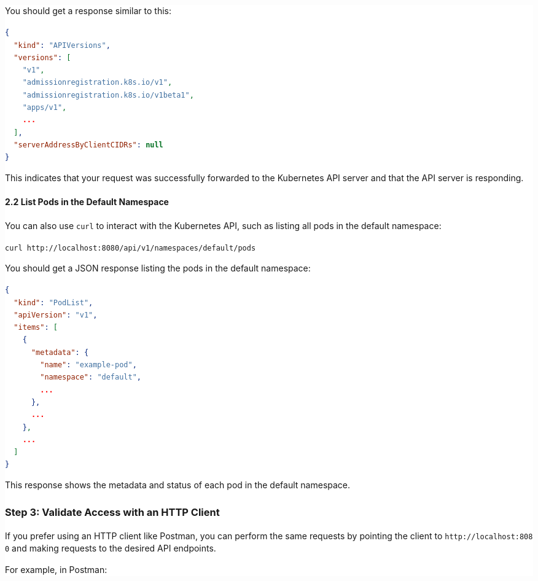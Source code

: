 You should get a response similar to this:

```json
{
  "kind": "APIVersions",
  "versions": [
    "v1",
    "admissionregistration.k8s.io/v1",
    "admissionregistration.k8s.io/v1beta1",
    "apps/v1",
    ...
  ],
  "serverAddressByClientCIDRs": null
}
```

This indicates that your request was successfully forwarded to the Kubernetes API server and that the API server is responding.

#### 2.2 List Pods in the Default Namespace

You can also use `curl` to interact with the Kubernetes API, such as listing all pods in the default namespace:

```bash
curl http://localhost:8080/api/v1/namespaces/default/pods
```

You should get a JSON response listing the pods in the default namespace:

```json
{
  "kind": "PodList",
  "apiVersion": "v1",
  "items": [
    {
      "metadata": {
        "name": "example-pod",
        "namespace": "default",
        ...
      },
      ...
    },
    ...
  ]
}
```

This response shows the metadata and status of each pod in the default namespace.

### Step 3: Validate Access with an HTTP Client

If you prefer using an HTTP client like Postman, you can perform the same requests by pointing the client to `http://localhost:8080` and making requests to the desired API endpoints.

For example, in Postman:
